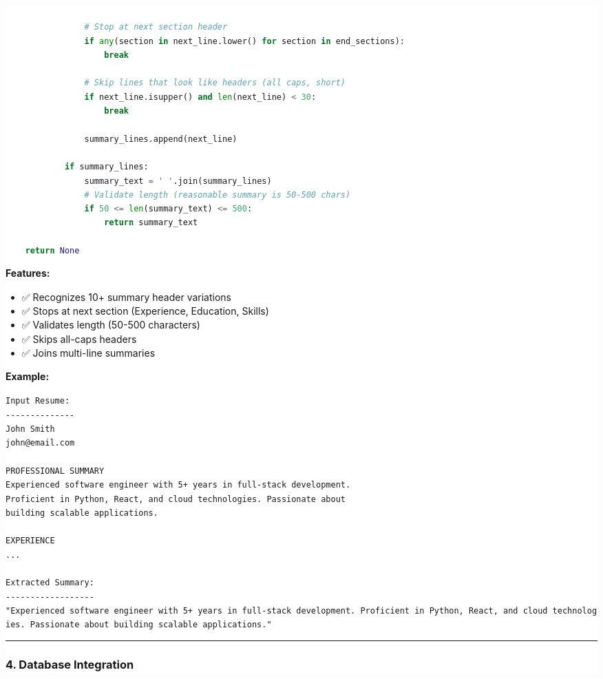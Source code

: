 ```python
                
                # Stop at next section header
                if any(section in next_line.lower() for section in end_sections):
                    break
                
                # Skip lines that look like headers (all caps, short)
                if next_line.isupper() and len(next_line) < 30:
                    break
                
                summary_lines.append(next_line)
            
            if summary_lines:
                summary_text = ' '.join(summary_lines)
                # Validate length (reasonable summary is 50-500 chars)
                if 50 <= len(summary_text) <= 500:
                    return summary_text
    
    return None
```

**Features:**
- ✅ Recognizes 10+ summary header variations
- ✅ Stops at next section (Experience, Education, Skills)
- ✅ Validates length (50-500 characters)
- ✅ Skips all-caps headers
- ✅ Joins multi-line summaries

**Example:**
```
Input Resume:
--------------
John Smith
john@email.com

PROFESSIONAL SUMMARY
Experienced software engineer with 5+ years in full-stack development.
Proficient in Python, React, and cloud technologies. Passionate about
building scalable applications.

EXPERIENCE
...

Extracted Summary:
------------------
"Experienced software engineer with 5+ years in full-stack development. Proficient in Python, React, and cloud technologies. Passionate about building scalable applications."
```

---

### **4. Database Integration**
